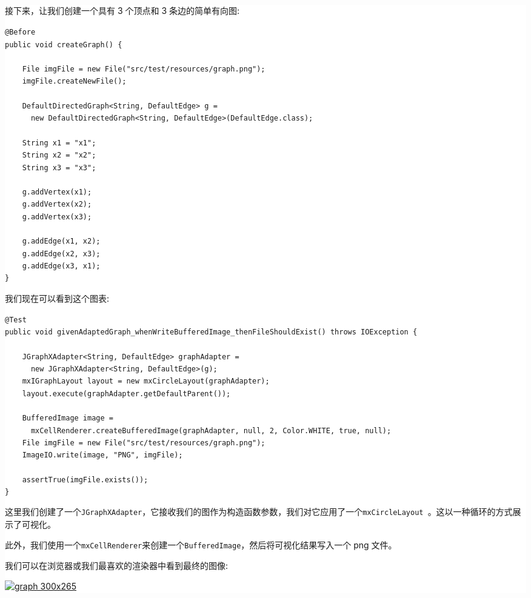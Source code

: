 接下来，让我们创建一个具有 3 个顶点和 3 条边的简单有向图:

```
@Before
public void createGraph() {

    File imgFile = new File("src/test/resources/graph.png");
    imgFile.createNewFile();

    DefaultDirectedGraph<String, DefaultEdge> g = 
      new DefaultDirectedGraph<String, DefaultEdge>(DefaultEdge.class);

    String x1 = "x1";
    String x2 = "x2";
    String x3 = "x3";

    g.addVertex(x1);
    g.addVertex(x2);
    g.addVertex(x3);

    g.addEdge(x1, x2);
    g.addEdge(x2, x3);
    g.addEdge(x3, x1);
}
```

我们现在可以看到这个图表:

```
@Test
public void givenAdaptedGraph_whenWriteBufferedImage_thenFileShouldExist() throws IOException {

    JGraphXAdapter<String, DefaultEdge> graphAdapter = 
      new JGraphXAdapter<String, DefaultEdge>(g);
    mxIGraphLayout layout = new mxCircleLayout(graphAdapter);
    layout.execute(graphAdapter.getDefaultParent());

    BufferedImage image = 
      mxCellRenderer.createBufferedImage(graphAdapter, null, 2, Color.WHITE, true, null);
    File imgFile = new File("src/test/resources/graph.png");
    ImageIO.write(image, "PNG", imgFile);

    assertTrue(imgFile.exists());
}
```

这里我们创建了一个`JGraphXAdapter`，它接收我们的图作为构造函数参数，我们对它应用了一个`mxCircleLayout `。这以一种循环的方式展示了可视化。

此外，我们使用一个`mxCellRenderer`来创建一个`BufferedImage`，然后将可视化结果写入一个 png 文件。

我们可以在浏览器或我们最喜欢的渲染器中看到最终的图像:

[![graph 300x265](../Images/8a34bdef41a0a31821e5119da7f7be06.png)](/web/20221208143830/https://www.baeldung.com/wp-content/uploads/2017/10/graph-300x265.png)

